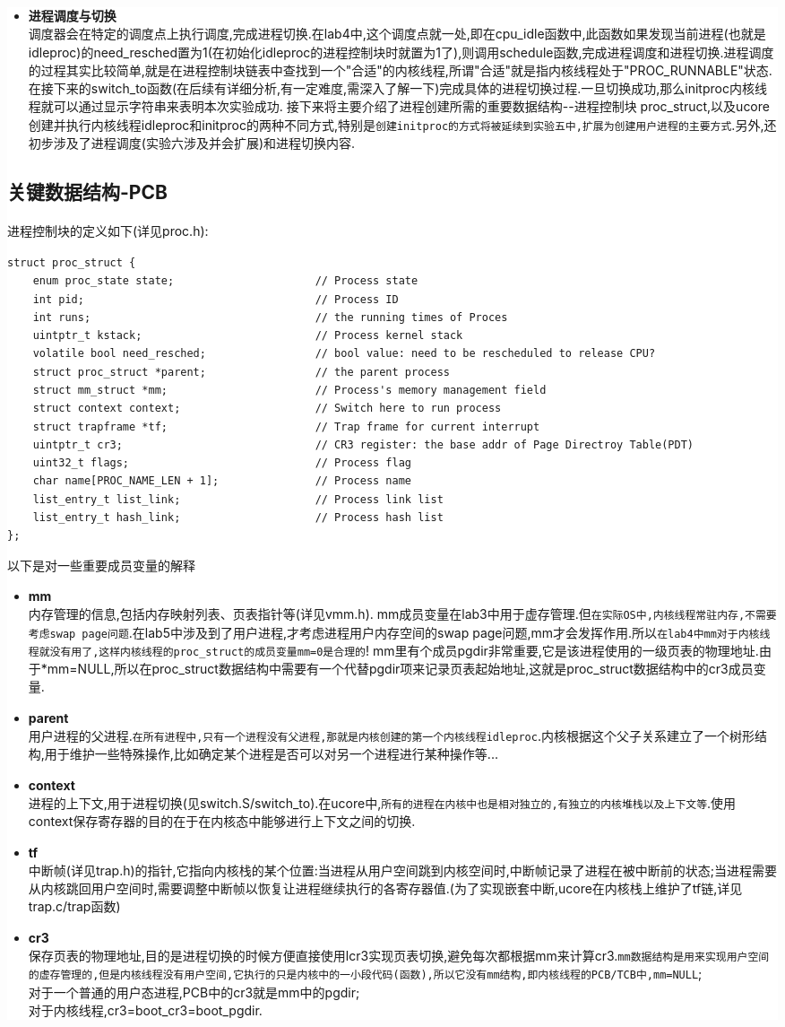 - **进程调度与切换**  
调度器会在特定的调度点上执行调度,完成进程切换.在lab4中,这个调度点就一处,即在cpu_idle函数中,此函数如果发现当前进程(也就是idleproc)的need_resched置为1(在初始化idleproc的进程控制块时就置为1了),则调用schedule函数,完成进程调度和进程切换.进程调度的过程其实比较简单,就是在进程控制块链表中查找到一个"合适"的内核线程,所谓"合适"就是指内核线程处于"PROC_RUNNABLE"状态.在接下来的switch_to函数(在后续有详细分析,有一定难度,需深入了解一下)完成具体的进程切换过程.一旦切换成功,那么initproc内核线程就可以通过显示字符串来表明本次实验成功.
接下来将主要介绍了进程创建所需的重要数据结构--进程控制块 proc_struct,以及ucore创建并执行内核线程idleproc和initproc的两种不同方式,特别是`创建initproc的方式将被延续到实验五中,扩展为创建用户进程的主要方式`.另外,还初步涉及了进程调度(实验六涉及并会扩展)和进程切换内容.

## 关键数据结构-PCB  
进程控制块的定义如下(详见proc.h):  
```
struct proc_struct {
    enum proc_state state;                      // Process state
    int pid;                                    // Process ID
    int runs;                                   // the running times of Proces
    uintptr_t kstack;                           // Process kernel stack
    volatile bool need_resched;                 // bool value: need to be rescheduled to release CPU?
    struct proc_struct *parent;                 // the parent process
    struct mm_struct *mm;                       // Process's memory management field
    struct context context;                     // Switch here to run process
    struct trapframe *tf;                       // Trap frame for current interrupt
    uintptr_t cr3;                              // CR3 register: the base addr of Page Directroy Table(PDT)
    uint32_t flags;                             // Process flag
    char name[PROC_NAME_LEN + 1];               // Process name
    list_entry_t list_link;                     // Process link list 
    list_entry_t hash_link;                     // Process hash list
};
```
以下是对一些重要成员变量的解释  

- **mm**  
内存管理的信息,包括内存映射列表、页表指针等(详见vmm.h). mm成员变量在lab3中用于虚存管理.但`在实际OS中,内核线程常驻内存,不需要考虑swap page问题`.在lab5中涉及到了用户进程,才考虑进程用户内存空间的swap page问题,mm才会发挥作用.所以`在lab4中mm对于内核线程就没有用了,这样内核线程的proc_struct的成员变量mm=0是合理的`! mm里有个成员pgdir非常重要,它是该进程使用的一级页表的物理地址.由于*mm=NULL,所以在proc_struct数据结构中需要有一个代替pgdir项来记录页表起始地址,这就是proc_struct数据结构中的cr3成员变量.  

- **parent**  
用户进程的父进程.`在所有进程中,只有一个进程没有父进程,那就是内核创建的第一个内核线程idleproc`.内核根据这个父子关系建立了一个树形结构,用于维护一些特殊操作,比如确定某个进程是否可以对另一个进程进行某种操作等...  

- **context**  
进程的上下文,用于进程切换(见switch.S/switch_to).在ucore中,`所有的进程在内核中也是相对独立的,有独立的内核堆栈以及上下文等`.使用context保存寄存器的目的在于在内核态中能够进行上下文之间的切换.  

- **tf**  
中断帧(详见trap.h)的指针,它指向内核栈的某个位置:当进程从用户空间跳到内核空间时,中断帧记录了进程在被中断前的状态;当进程需要从内核跳回用户空间时,需要调整中断帧以恢复让进程继续执行的各寄存器值.(为了实现嵌套中断,ucore在内核栈上维护了tf链,详见trap.c/trap函数)  

- **cr3**  
保存页表的物理地址,目的是进程切换的时候方便直接使用lcr3实现页表切换,避免每次都根据mm来计算cr3.`mm数据结构是用来实现用户空间的虚存管理的,但是内核线程没有用户空间,它执行的只是内核中的一小段代码(函数),所以它没有mm结构,即内核线程的PCB/TCB中,mm=NULL`;  
对于一个普通的用户态进程,PCB中的cr3就是mm中的pgdir;  
对于内核线程,cr3=boot_cr3=boot_pgdir.  
